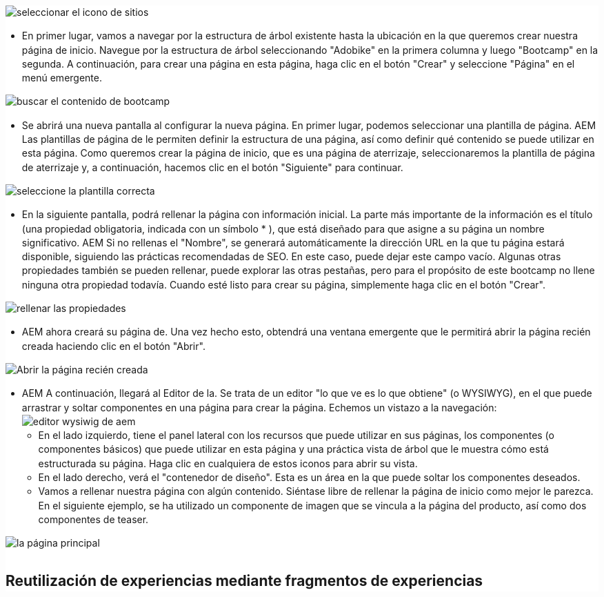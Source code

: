 ![seleccionar el icono de sitios](./images/delivery-web-aem-sites.png)

- En primer lugar, vamos a navegar por la estructura de árbol existente hasta la ubicación en la que queremos crear nuestra página de inicio. Navegue por la estructura de árbol seleccionando &quot;Adobike&quot; en la primera columna y luego &quot;Bootcamp&quot; en la segunda. A continuación, para crear una página en esta página, haga clic en el botón &quot;Crear&quot; y seleccione &quot;Página&quot; en el menú emergente.

![buscar el contenido de bootcamp](./images/delivery-web-create-page.png)

- Se abrirá una nueva pantalla al configurar la nueva página. En primer lugar, podemos seleccionar una plantilla de página. AEM Las plantillas de página de le permiten definir la estructura de una página, así como definir qué contenido se puede utilizar en esta página. Como queremos crear la página de inicio, que es una página de aterrizaje, seleccionaremos la plantilla de página de aterrizaje y, a continuación, hacemos clic en el botón &quot;Siguiente&quot; para continuar.

![seleccione la plantilla correcta](./images/delivery-web-create-page-template.png)

- En la siguiente pantalla, podrá rellenar la página con información inicial. La parte más importante de la información es el título (una propiedad obligatoria, indicada con un símbolo \* ), que está diseñado para que asigne a su página un nombre significativo. AEM Si no rellenas el &quot;Nombre&quot;, se generará automáticamente la dirección URL en la que tu página estará disponible, siguiendo las prácticas recomendadas de SEO. En este caso, puede dejar este campo vacío. Algunas otras propiedades también se pueden rellenar, puede explorar las otras pestañas, pero para el propósito de este bootcamp no llene ninguna otra propiedad todavía. Cuando esté listo para crear su página, simplemente haga clic en el botón &quot;Crear&quot;.

![rellenar las propiedades](./images/delivery-web-create-page-properties.png)

- AEM ahora creará su página de. Una vez hecho esto, obtendrá una ventana emergente que le permitirá abrir la página recién creada haciendo clic en el botón &quot;Abrir&quot;.

![Abrir la página recién creada](./images/delivery-web-create-page-success.png)

- AEM A continuación, llegará al Editor de la. Se trata de un editor &quot;lo que ve es lo que obtiene&quot; (o WYSIWYG), en el que puede arrastrar y soltar componentes en una página para crear la página. Echemos un vistazo a la navegación:
  ![editor wysiwig de aem](./images/delivery-web-page-editor-home.png)
   - En el lado izquierdo, tiene el panel lateral con los recursos que puede utilizar en sus páginas, los componentes (o componentes básicos) que puede utilizar en esta página y una práctica vista de árbol que le muestra cómo está estructurada su página. Haga clic en cualquiera de estos iconos para abrir su vista.
   - En el lado derecho, verá el &quot;contenedor de diseño&quot;. Esta es un área en la que puede soltar los componentes deseados.
   - Vamos a rellenar nuestra página con algún contenido. Siéntase libre de rellenar la página de inicio como mejor le parezca. En el siguiente ejemplo, se ha utilizado un componente de imagen que se vincula a la página del producto, así como dos componentes de teaser.

![la página principal](./images/delivery-web-homepage.png)

## Reutilización de experiencias mediante fragmentos de experiencias

